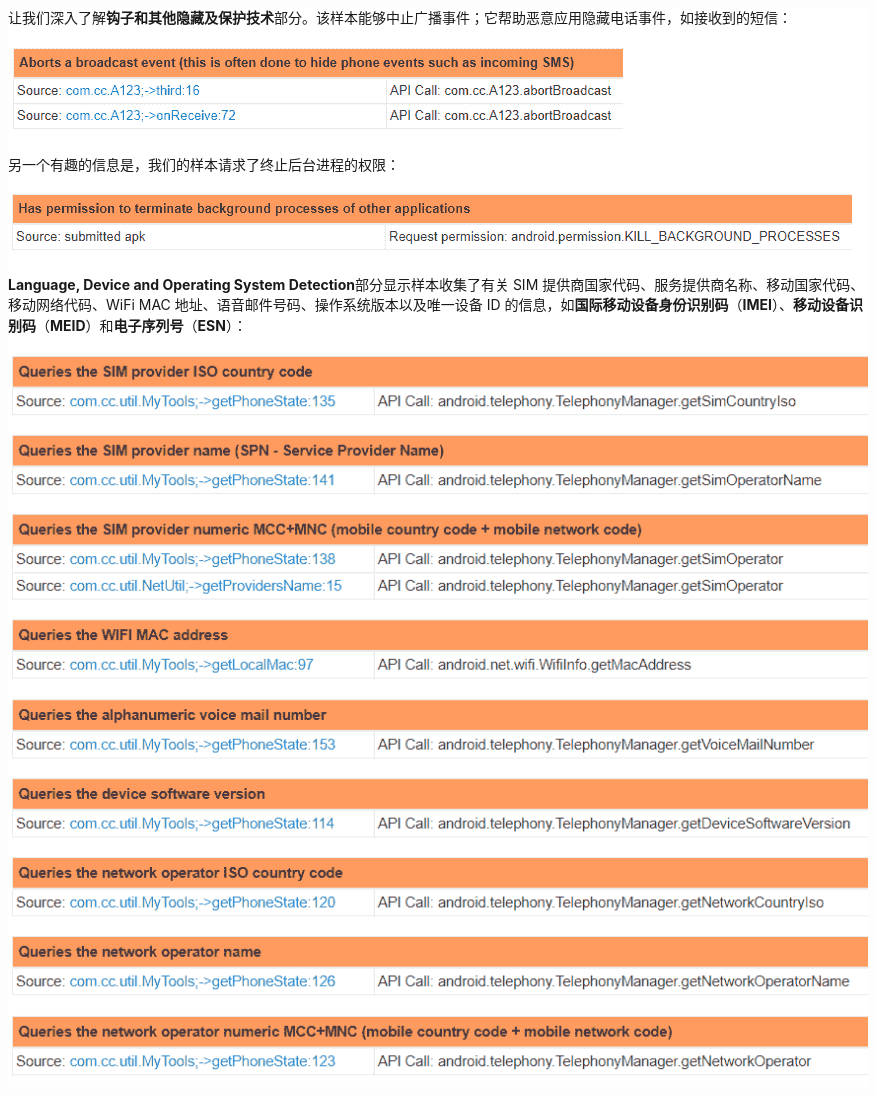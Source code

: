 让我们深入了解**钩子和其他隐藏及保护技术**部分。该样本能够中止广播事件；它帮助恶意应用隐藏电话事件，如接收到的短信：

![](img/a3c4ec4c-da51-43b5-8fd9-96bec706711e.png)

另一个有趣的信息是，我们的样本请求了终止后台进程的权限：

![](img/4a710d47-1900-496d-909e-06c495f6aad8.png)

**Language, Device and Operating System Detection**部分显示样本收集了有关 SIM 提供商国家代码、服务提供商名称、移动国家代码、移动网络代码、WiFi MAC 地址、语音邮件号码、操作系统版本以及唯一设备 ID 的信息，如**国际移动设备身份识别码**（**IMEI**）、**移动设备识别码**（**MEID**）和**电子序列号**（**ESN**）：

![](img/e5fde6bf-7902-4979-9396-ffc343433342.png)
